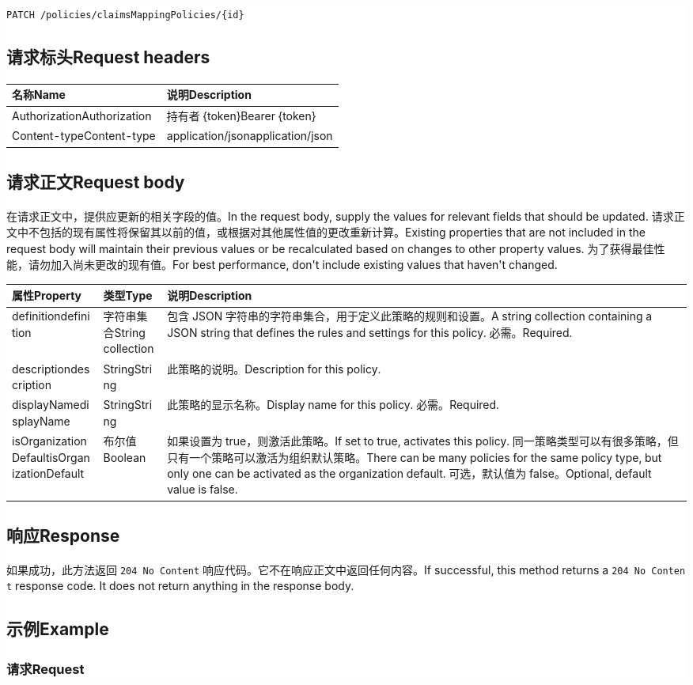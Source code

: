 ```http
PATCH /policies/claimsMappingPolicies/{id}
```

## <a name="request-headers"></a><span data-ttu-id="bf6c1-118">请求标头</span><span class="sxs-lookup"><span data-stu-id="bf6c1-118">Request headers</span></span>

| <span data-ttu-id="bf6c1-119">名称</span><span class="sxs-lookup"><span data-stu-id="bf6c1-119">Name</span></span>       | <span data-ttu-id="bf6c1-120">说明</span><span class="sxs-lookup"><span data-stu-id="bf6c1-120">Description</span></span>|
|:-----------|:-----------|
| <span data-ttu-id="bf6c1-121">Authorization</span><span class="sxs-lookup"><span data-stu-id="bf6c1-121">Authorization</span></span> | <span data-ttu-id="bf6c1-122">持有者 {token}</span><span class="sxs-lookup"><span data-stu-id="bf6c1-122">Bearer {token}</span></span> |
| <span data-ttu-id="bf6c1-123">Content-type</span><span class="sxs-lookup"><span data-stu-id="bf6c1-123">Content-type</span></span> | <span data-ttu-id="bf6c1-124">application/json</span><span class="sxs-lookup"><span data-stu-id="bf6c1-124">application/json</span></span> |

## <a name="request-body"></a><span data-ttu-id="bf6c1-125">请求正文</span><span class="sxs-lookup"><span data-stu-id="bf6c1-125">Request body</span></span>

<span data-ttu-id="bf6c1-126">在请求正文中，提供应更新的相关字段的值。</span><span class="sxs-lookup"><span data-stu-id="bf6c1-126">In the request body, supply the values for relevant fields that should be updated.</span></span> <span data-ttu-id="bf6c1-127">请求正文中不包括的现有属性将保留其以前的值，或根据对其他属性值的更改重新计算。</span><span class="sxs-lookup"><span data-stu-id="bf6c1-127">Existing properties that are not included in the request body will maintain their previous values or be recalculated based on changes to other property values.</span></span> <span data-ttu-id="bf6c1-128">为了获得最佳性能，请勿加入尚未更改的现有值。</span><span class="sxs-lookup"><span data-stu-id="bf6c1-128">For best performance, don't include existing values that haven't changed.</span></span>

| <span data-ttu-id="bf6c1-129">属性</span><span class="sxs-lookup"><span data-stu-id="bf6c1-129">Property</span></span>     | <span data-ttu-id="bf6c1-130">类型</span><span class="sxs-lookup"><span data-stu-id="bf6c1-130">Type</span></span>        | <span data-ttu-id="bf6c1-131">说明</span><span class="sxs-lookup"><span data-stu-id="bf6c1-131">Description</span></span> |
|:-------------|:------------|:------------|
|<span data-ttu-id="bf6c1-132">definition</span><span class="sxs-lookup"><span data-stu-id="bf6c1-132">definition</span></span>|<span data-ttu-id="bf6c1-133">字符串集合</span><span class="sxs-lookup"><span data-stu-id="bf6c1-133">String collection</span></span>| <span data-ttu-id="bf6c1-134">包含 JSON 字符串的字符串集合，用于定义此策略的规则和设置。</span><span class="sxs-lookup"><span data-stu-id="bf6c1-134">A string collection containing a JSON string that defines the rules and settings for this policy.</span></span>  <span data-ttu-id="bf6c1-135">必需。</span><span class="sxs-lookup"><span data-stu-id="bf6c1-135">Required.</span></span>|
|<span data-ttu-id="bf6c1-136">description</span><span class="sxs-lookup"><span data-stu-id="bf6c1-136">description</span></span>|<span data-ttu-id="bf6c1-137">String</span><span class="sxs-lookup"><span data-stu-id="bf6c1-137">String</span></span>| <span data-ttu-id="bf6c1-138">此策略的说明。</span><span class="sxs-lookup"><span data-stu-id="bf6c1-138">Description for this policy.</span></span>|
|<span data-ttu-id="bf6c1-139">displayName</span><span class="sxs-lookup"><span data-stu-id="bf6c1-139">displayName</span></span>|<span data-ttu-id="bf6c1-140">String</span><span class="sxs-lookup"><span data-stu-id="bf6c1-140">String</span></span>| <span data-ttu-id="bf6c1-141">此策略的显示名称。</span><span class="sxs-lookup"><span data-stu-id="bf6c1-141">Display name for this policy.</span></span> <span data-ttu-id="bf6c1-142">必需。</span><span class="sxs-lookup"><span data-stu-id="bf6c1-142">Required.</span></span>|
|<span data-ttu-id="bf6c1-143">isOrganizationDefault</span><span class="sxs-lookup"><span data-stu-id="bf6c1-143">isOrganizationDefault</span></span>|<span data-ttu-id="bf6c1-144">布尔值</span><span class="sxs-lookup"><span data-stu-id="bf6c1-144">Boolean</span></span>|<span data-ttu-id="bf6c1-145">如果设置为 true，则激活此策略。</span><span class="sxs-lookup"><span data-stu-id="bf6c1-145">If set to true, activates this policy.</span></span> <span data-ttu-id="bf6c1-146">同一策略类型可以有很多策略，但只有一个策略可以激活为组织默认策略。</span><span class="sxs-lookup"><span data-stu-id="bf6c1-146">There can be many policies for the same policy type, but only one can be activated as the organization default.</span></span> <span data-ttu-id="bf6c1-147">可选，默认值为 false。</span><span class="sxs-lookup"><span data-stu-id="bf6c1-147">Optional, default value is false.</span></span>|

## <a name="response"></a><span data-ttu-id="bf6c1-148">响应</span><span class="sxs-lookup"><span data-stu-id="bf6c1-148">Response</span></span>

<span data-ttu-id="bf6c1-p106">如果成功，此方法返回 `204 No Content` 响应代码。它不在响应正文中返回任何内容。</span><span class="sxs-lookup"><span data-stu-id="bf6c1-p106">If successful, this method returns a `204 No Content` response code. It does not return anything in the response body.</span></span>

## <a name="example"></a><span data-ttu-id="bf6c1-151">示例</span><span class="sxs-lookup"><span data-stu-id="bf6c1-151">Example</span></span>

### <a name="request"></a><span data-ttu-id="bf6c1-152">请求</span><span class="sxs-lookup"><span data-stu-id="bf6c1-152">Request</span></span>
